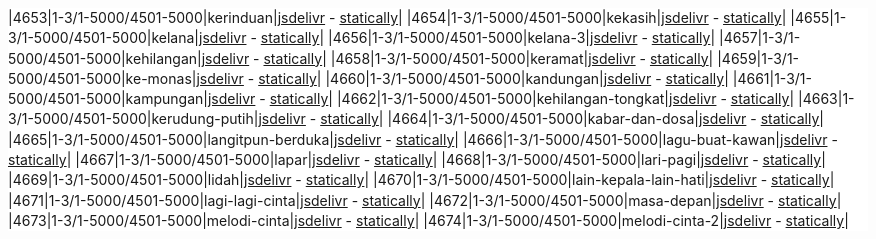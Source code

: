 |4653|1-3/1-5000/4501-5000|kerinduan|[jsdelivr](https://cdn.jsdelivr.net/gh/dbchord/webp-old-c-1280x720_1-3/1-5000/4501-5000/kerinduan.webp) - [statically](https://cdn.statically.io/gh/dbchord/webp-old-c-1280x720_1-3/img/1-5000/4501-5000/kerinduan.webp)|
|4654|1-3/1-5000/4501-5000|kekasih|[jsdelivr](https://cdn.jsdelivr.net/gh/dbchord/webp-old-c-1280x720_1-3/1-5000/4501-5000/kekasih.webp) - [statically](https://cdn.statically.io/gh/dbchord/webp-old-c-1280x720_1-3/img/1-5000/4501-5000/kekasih.webp)|
|4655|1-3/1-5000/4501-5000|kelana|[jsdelivr](https://cdn.jsdelivr.net/gh/dbchord/webp-old-c-1280x720_1-3/1-5000/4501-5000/kelana.webp) - [statically](https://cdn.statically.io/gh/dbchord/webp-old-c-1280x720_1-3/img/1-5000/4501-5000/kelana.webp)|
|4656|1-3/1-5000/4501-5000|kelana-3|[jsdelivr](https://cdn.jsdelivr.net/gh/dbchord/webp-old-c-1280x720_1-3/1-5000/4501-5000/kelana-3.webp) - [statically](https://cdn.statically.io/gh/dbchord/webp-old-c-1280x720_1-3/img/1-5000/4501-5000/kelana-3.webp)|
|4657|1-3/1-5000/4501-5000|kehilangan|[jsdelivr](https://cdn.jsdelivr.net/gh/dbchord/webp-old-c-1280x720_1-3/1-5000/4501-5000/kehilangan.webp) - [statically](https://cdn.statically.io/gh/dbchord/webp-old-c-1280x720_1-3/img/1-5000/4501-5000/kehilangan.webp)|
|4658|1-3/1-5000/4501-5000|keramat|[jsdelivr](https://cdn.jsdelivr.net/gh/dbchord/webp-old-c-1280x720_1-3/1-5000/4501-5000/keramat.webp) - [statically](https://cdn.statically.io/gh/dbchord/webp-old-c-1280x720_1-3/img/1-5000/4501-5000/keramat.webp)|
|4659|1-3/1-5000/4501-5000|ke-monas|[jsdelivr](https://cdn.jsdelivr.net/gh/dbchord/webp-old-c-1280x720_1-3/1-5000/4501-5000/ke-monas.webp) - [statically](https://cdn.statically.io/gh/dbchord/webp-old-c-1280x720_1-3/img/1-5000/4501-5000/ke-monas.webp)|
|4660|1-3/1-5000/4501-5000|kandungan|[jsdelivr](https://cdn.jsdelivr.net/gh/dbchord/webp-old-c-1280x720_1-3/1-5000/4501-5000/kandungan.webp) - [statically](https://cdn.statically.io/gh/dbchord/webp-old-c-1280x720_1-3/img/1-5000/4501-5000/kandungan.webp)|
|4661|1-3/1-5000/4501-5000|kampungan|[jsdelivr](https://cdn.jsdelivr.net/gh/dbchord/webp-old-c-1280x720_1-3/1-5000/4501-5000/kampungan.webp) - [statically](https://cdn.statically.io/gh/dbchord/webp-old-c-1280x720_1-3/img/1-5000/4501-5000/kampungan.webp)|
|4662|1-3/1-5000/4501-5000|kehilangan-tongkat|[jsdelivr](https://cdn.jsdelivr.net/gh/dbchord/webp-old-c-1280x720_1-3/1-5000/4501-5000/kehilangan-tongkat.webp) - [statically](https://cdn.statically.io/gh/dbchord/webp-old-c-1280x720_1-3/img/1-5000/4501-5000/kehilangan-tongkat.webp)|
|4663|1-3/1-5000/4501-5000|kerudung-putih|[jsdelivr](https://cdn.jsdelivr.net/gh/dbchord/webp-old-c-1280x720_1-3/1-5000/4501-5000/kerudung-putih.webp) - [statically](https://cdn.statically.io/gh/dbchord/webp-old-c-1280x720_1-3/img/1-5000/4501-5000/kerudung-putih.webp)|
|4664|1-3/1-5000/4501-5000|kabar-dan-dosa|[jsdelivr](https://cdn.jsdelivr.net/gh/dbchord/webp-old-c-1280x720_1-3/1-5000/4501-5000/kabar-dan-dosa.webp) - [statically](https://cdn.statically.io/gh/dbchord/webp-old-c-1280x720_1-3/img/1-5000/4501-5000/kabar-dan-dosa.webp)|
|4665|1-3/1-5000/4501-5000|langitpun-berduka|[jsdelivr](https://cdn.jsdelivr.net/gh/dbchord/webp-old-c-1280x720_1-3/1-5000/4501-5000/langitpun-berduka.webp) - [statically](https://cdn.statically.io/gh/dbchord/webp-old-c-1280x720_1-3/img/1-5000/4501-5000/langitpun-berduka.webp)|
|4666|1-3/1-5000/4501-5000|lagu-buat-kawan|[jsdelivr](https://cdn.jsdelivr.net/gh/dbchord/webp-old-c-1280x720_1-3/1-5000/4501-5000/lagu-buat-kawan.webp) - [statically](https://cdn.statically.io/gh/dbchord/webp-old-c-1280x720_1-3/img/1-5000/4501-5000/lagu-buat-kawan.webp)|
|4667|1-3/1-5000/4501-5000|lapar|[jsdelivr](https://cdn.jsdelivr.net/gh/dbchord/webp-old-c-1280x720_1-3/1-5000/4501-5000/lapar.webp) - [statically](https://cdn.statically.io/gh/dbchord/webp-old-c-1280x720_1-3/img/1-5000/4501-5000/lapar.webp)|
|4668|1-3/1-5000/4501-5000|lari-pagi|[jsdelivr](https://cdn.jsdelivr.net/gh/dbchord/webp-old-c-1280x720_1-3/1-5000/4501-5000/lari-pagi.webp) - [statically](https://cdn.statically.io/gh/dbchord/webp-old-c-1280x720_1-3/img/1-5000/4501-5000/lari-pagi.webp)|
|4669|1-3/1-5000/4501-5000|lidah|[jsdelivr](https://cdn.jsdelivr.net/gh/dbchord/webp-old-c-1280x720_1-3/1-5000/4501-5000/lidah.webp) - [statically](https://cdn.statically.io/gh/dbchord/webp-old-c-1280x720_1-3/img/1-5000/4501-5000/lidah.webp)|
|4670|1-3/1-5000/4501-5000|lain-kepala-lain-hati|[jsdelivr](https://cdn.jsdelivr.net/gh/dbchord/webp-old-c-1280x720_1-3/1-5000/4501-5000/lain-kepala-lain-hati.webp) - [statically](https://cdn.statically.io/gh/dbchord/webp-old-c-1280x720_1-3/img/1-5000/4501-5000/lain-kepala-lain-hati.webp)|
|4671|1-3/1-5000/4501-5000|lagi-lagi-cinta|[jsdelivr](https://cdn.jsdelivr.net/gh/dbchord/webp-old-c-1280x720_1-3/1-5000/4501-5000/lagi-lagi-cinta.webp) - [statically](https://cdn.statically.io/gh/dbchord/webp-old-c-1280x720_1-3/img/1-5000/4501-5000/lagi-lagi-cinta.webp)|
|4672|1-3/1-5000/4501-5000|masa-depan|[jsdelivr](https://cdn.jsdelivr.net/gh/dbchord/webp-old-c-1280x720_1-3/1-5000/4501-5000/masa-depan.webp) - [statically](https://cdn.statically.io/gh/dbchord/webp-old-c-1280x720_1-3/img/1-5000/4501-5000/masa-depan.webp)|
|4673|1-3/1-5000/4501-5000|melodi-cinta|[jsdelivr](https://cdn.jsdelivr.net/gh/dbchord/webp-old-c-1280x720_1-3/1-5000/4501-5000/melodi-cinta.webp) - [statically](https://cdn.statically.io/gh/dbchord/webp-old-c-1280x720_1-3/img/1-5000/4501-5000/melodi-cinta.webp)|
|4674|1-3/1-5000/4501-5000|melodi-cinta-2|[jsdelivr](https://cdn.jsdelivr.net/gh/dbchord/webp-old-c-1280x720_1-3/1-5000/4501-5000/melodi-cinta-2.webp) - [statically](https://cdn.statically.io/gh/dbchord/webp-old-c-1280x720_1-3/img/1-5000/4501-5000/melodi-cinta-2.webp)|